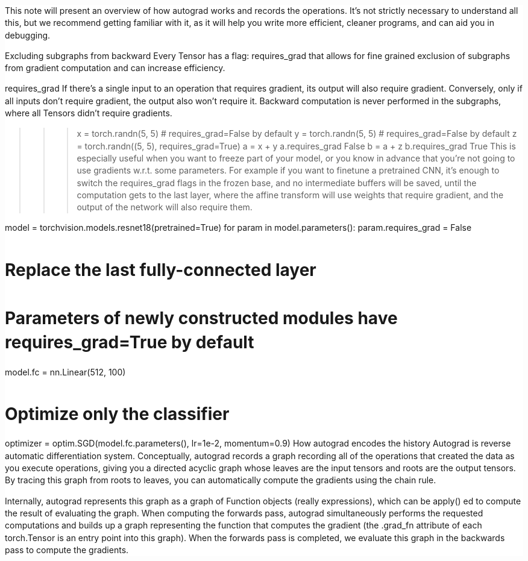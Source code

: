 This note will present an overview of how autograd works and records the operations. It’s not strictly necessary to understand all this, but we recommend getting familiar with it, as it will help you write more efficient, cleaner programs, and can aid you in debugging.

Excluding subgraphs from backward
Every Tensor has a flag: requires_grad that allows for fine grained exclusion of subgraphs from gradient computation and can increase efficiency.

requires_grad
If there’s a single input to an operation that requires gradient, its output will also require gradient. Conversely, only if all inputs don’t require gradient, the output also won’t require it. Backward computation is never performed in the subgraphs, where all Tensors didn’t require gradients.

>>> x = torch.randn(5, 5)  # requires_grad=False by default
>>> y = torch.randn(5, 5)  # requires_grad=False by default
>>> z = torch.randn((5, 5), requires_grad=True)
>>> a = x + y
>>> a.requires_grad
False
>>> b = a + z
>>> b.requires_grad
True
This is especially useful when you want to freeze part of your model, or you know in advance that you’re not going to use gradients w.r.t. some parameters. For example if you want to finetune a pretrained CNN, it’s enough to switch the requires_grad flags in the frozen base, and no intermediate buffers will be saved, until the computation gets to the last layer, where the affine transform will use weights that require gradient, and the output of the network will also require them.

model = torchvision.models.resnet18(pretrained=True)
for param in model.parameters():
    param.requires_grad = False
# Replace the last fully-connected layer
# Parameters of newly constructed modules have requires_grad=True by default
model.fc = nn.Linear(512, 100)

# Optimize only the classifier
optimizer = optim.SGD(model.fc.parameters(), lr=1e-2, momentum=0.9)
How autograd encodes the history
Autograd is reverse automatic differentiation system. Conceptually, autograd records a graph recording all of the operations that created the data as you execute operations, giving you a directed acyclic graph whose leaves are the input tensors and roots are the output tensors. By tracing this graph from roots to leaves, you can automatically compute the gradients using the chain rule.

Internally, autograd represents this graph as a graph of Function objects (really expressions), which can be apply() ed to compute the result of evaluating the graph. When computing the forwards pass, autograd simultaneously performs the requested computations and builds up a graph representing the function that computes the gradient (the .grad_fn attribute of each torch.Tensor is an entry point into this graph). When the forwards pass is completed, we evaluate this graph in the backwards pass to compute the gradients.
